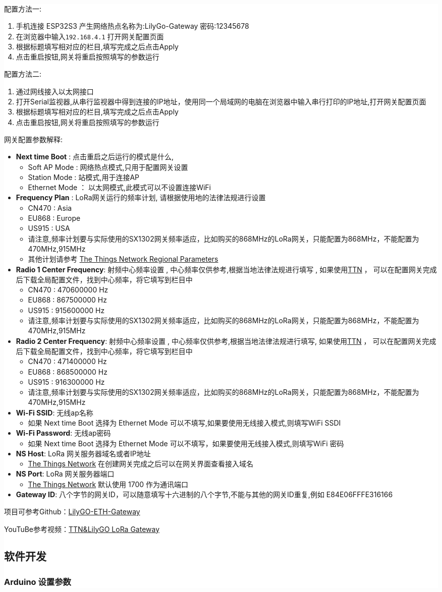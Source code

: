 配置方法一:

1. 手机连接 ESP32S3 产生网络热点名称为:LilyGo-Gateway 密码:12345678 
2. 在浏览器中输入`192.168.4.1` 打开网关配置页面
3. 根据标题填写相对应的栏目,填写完成之后点击Apply
4. 点击重启按钮,网关将重启按照填写的参数运行

配置方法二:

1. 通过网线接入以太网接口
2. 打开Serial监视器,从串行监视器中得到连接的IP地址，使用同一个局域网的电脑在浏览器中输入串行打印的IP地址,打开网关配置页面
3. 根据标题填写相对应的栏目,填写完成之后点击Apply
4. 点击重启按钮,网关将重启按照填写的参数运行

网关配置参数解释:

- **Next time Boot** : 点击重启之后运行的模式是什么,
  * Soft AP Mode : 网络热点模式,只用于配置网关设置
  * Station Mode : 站模式,用于连接AP
  * Ethernet Mode ： 以太网模式,此模式可以不设置连接WiFi
- **Frequency Plan** : LoRa网关运行的频率计划, 请根据使用地的法律法规进行设置 
  * CN470 : Asia
  * EU868 : Europe
  * US915 : USA
  * 请注意,频率计划要与实际使用的SX1302网关频率适应，比如购买的868MHz的LoRa网关，只能配置为868MHz，不能配置为470MHz,915MHz
  * 其他计划请参考 [The Things Network Regional Parameters][1]
- **Radio 1 Center Frequency**: 射频中心频率设置 , 中心频率仅供参考,根据当地法律法规进行填写 , 如果使用[TTN][1] ， 可以在配置网关完成后下载全局配置文件，找到中心频率，将它填写到栏目中
  * CN470 : 470600000 Hz 
  * EU868 : 867500000 Hz 
  * US915 : 915600000 Hz 
  * 请注意,频率计划要与实际使用的SX1302网关频率适应，比如购买的868MHz的LoRa网关，只能配置为868MHz，不能配置为470MHz,915MHz
- **Radio 2 Center Frequency**: 射频中心频率设置 , 中心频率仅供参考,根据当地法律法规进行填写, 如果使用[TTN][1] ， 可以在配置网关完成后下载全局配置文件，找到中心频率，将它填写到栏目中
  * CN470 : 471400000 Hz
  * EU868 : 868500000 Hz
  * US915 : 916300000 Hz
  * 请注意,频率计划要与实际使用的SX1302网关频率适应，比如购买的868MHz的LoRa网关，只能配置为868MHz，不能配置为470MHz,915MHz
- **Wi-Fi SSID**: 无线ap名称
  * 如果 Next time Boot 选择为 Ethernet Mode 可以不填写,如果要使用无线接入模式,则填写WiFi SSDI
- **Wi-Fi Password**: 无线ap密码
  * 如果 Next time Boot 选择为 Ethernet Mode 可以不填写，如果要使用无线接入模式,则填写WiFi 密码
- **NS Host**: LoRa 网关服务器域名或者IP地址
  * [The Things Network][2] 在创建网关完成之后可以在网关界面查看接入域名
- **NS Port**: LoRa 网关服务器端口
  * [The Things Network][2] 默认使用 1700 作为通讯端口
- **Gateway ID**: 八个字节的网关ID，可以随意填写十六进制的八个字节,不能与其他的网关ID重复,例如 E84E06FFFE316166

[1]: https://www.thethingsnetwork.org/docs/lorawan/regional-parameters/
[2]: https://www.thethingsnetwork.org

项目可参考Github：[LilyGO-ETH-Gateway](https://github.com/Xinyuan-LilyGO/LilyGO-ETH-Gateway)

YouTuBe参考视频：[TTN&LilyGO LoRa Gateway](https://www.youtube.com/watch?v=NyL87WWntP4)


## 软件开发
### Arduino 设置参数
